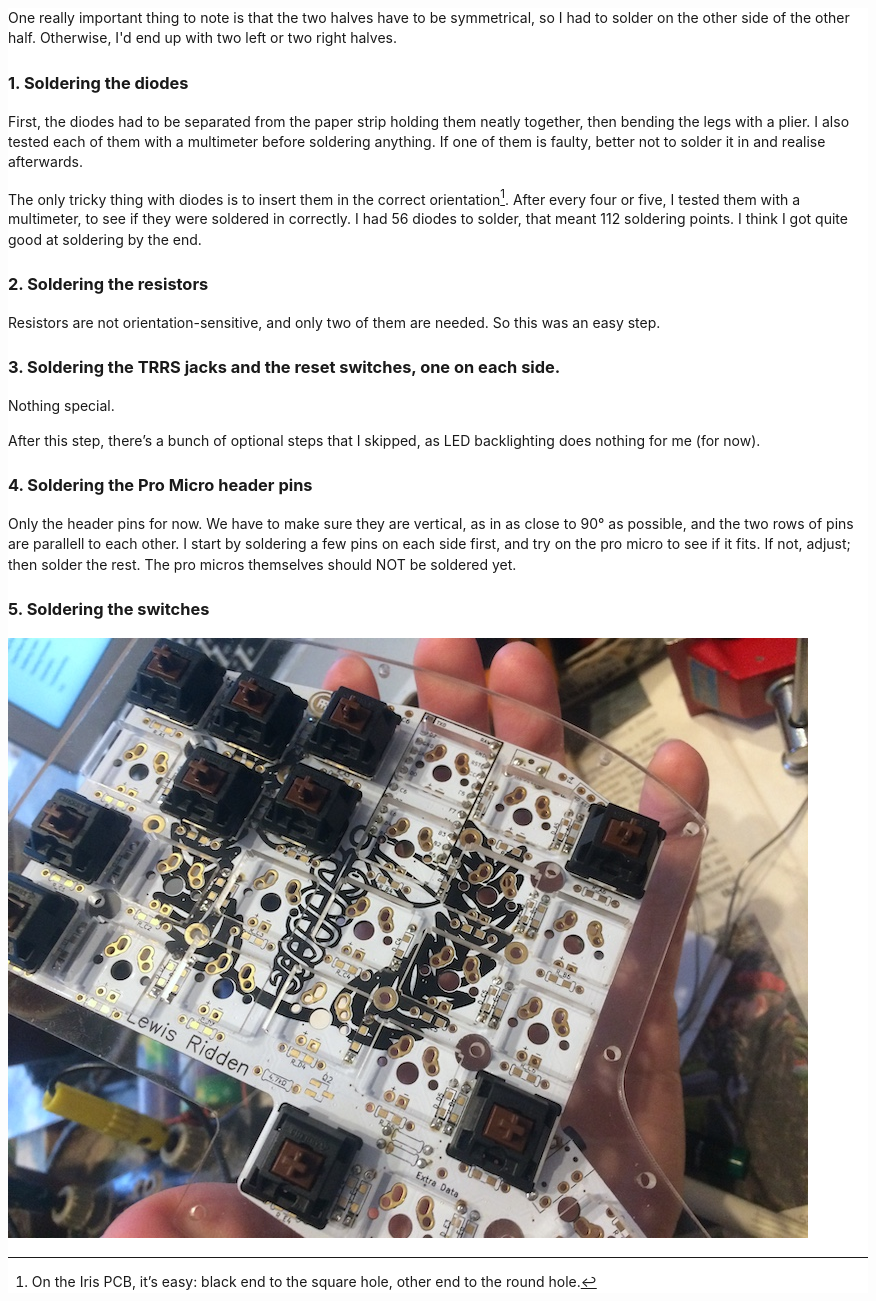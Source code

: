 One really important thing to note is that the two halves have to be symmetrical, so I had to solder on the other side of the other half. Otherwise, I'd end up with two left or two right halves.

### 1. Soldering the diodes

First, the diodes had to be separated from the paper strip holding them neatly together, then bending the legs with a plier. I also tested each of them with a multimeter before soldering anything. If one of them is faulty, better not to solder it in and realise afterwards.

The only tricky thing with diodes is to insert them in the correct orientation[^5]. After every four or five, I tested them with a multimeter, to see if they were soldered in correctly. I had 56 diodes to solder, that meant 112 soldering points. I think I got quite good at soldering by the end.

### 2. Soldering the resistors

Resistors are not orientation-sensitive, and only two of them are needed. So this was an easy step.

### 3. Soldering the TRRS jacks and the reset switches, one on each side.

Nothing special.

After this step, there’s a bunch of optional steps that I skipped, as LED backlighting does nothing for me (for now).

### 4. Soldering the Pro Micro header pins

Only the header pins for now. We have to make sure they are vertical, as in as close to 90° as possible, and the two rows of pins are parallell to each other. I start by soldering a few pins on each side first, and try on the pro micro to see if it fits. If not, adjust; then solder the rest. The pro micros themselves should NOT be soldered yet.

### 5. Soldering the switches

![](/img/iris_in_progress.jpg "Left half with a few switches soldered on")

[^1]: Second poor decision: I ordered the board to Hungary, where VAT is 27%, as opposed to 20% in the UK.
[^2]: The only f*$%up in my build was getting the absolutely wrong cable to connect the two halves. Luckily, even in my small hometown, a computer accessories store had the right thing in stock.
[^3]: Unless it’s hotswappable, meaning you can put tiny metal tubes (hotswap sockets) into the holes in the PCB where you would solder the switches etc. otherwise, so you just pop in the sockets and the switches and you’re ready to go. This only works on PCBs that already have diodes soldered on.
[^4]: Thanks, dad. If your dad is not the kickass solderer mine is, you can get the same results by searching “how to solder” on YouTube.
[^5]: On the Iris PCB, it’s easy: black end to the square hole, other end to the round hole.
[^6]: Like many things in the build, this would be much easier done with three hands instead of two: two to hold each leg and each multimeter probe end together, and a third to press the switch to test.
[^7]: I learned this the hard way and had to adjust a few switches after the whole thing was soldered. At least I learned some fixing, too! I didn’t have to fully desolder these switches, just heat the tin around the switch legs enough to melt it and be able to push the switch a bit further in. Btw, I totally forgot to solder one switch properly back in, so I have one switch that is connected by mere coincidence, which I should fix ASAP.
[^8]: See more on flashing the Iris here: [Flashing Firmware - Keebio Documentation](https://docs.keeb.io/flashing-firmware/)